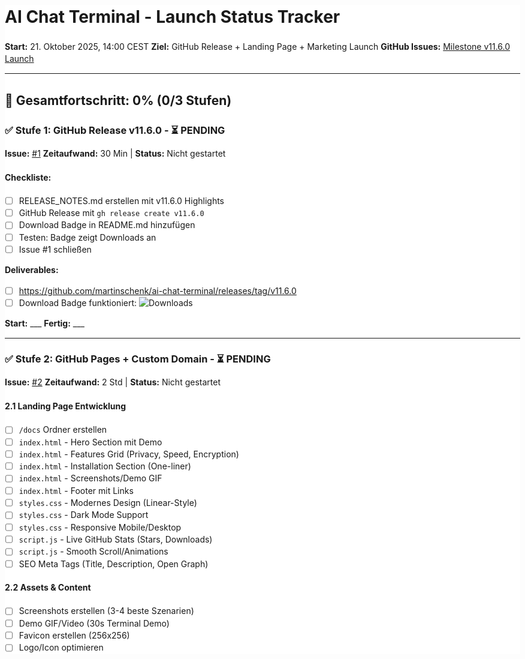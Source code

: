 # AI Chat Terminal - Launch Status Tracker

**Start:** 21. Oktober 2025, 14:00 CEST
**Ziel:** GitHub Release + Landing Page + Marketing Launch
**GitHub Issues:** [Milestone v11.6.0 Launch](https://github.com/martinschenk/ai-chat-terminal/milestone/1)

---

## 🎯 Gesamtfortschritt: 0% (0/3 Stufen)

### ✅ Stufe 1: GitHub Release v11.6.0 - ⏳ PENDING
**Issue:** [#1](https://github.com/martinschenk/ai-chat-terminal/issues/1)
**Zeitaufwand:** 30 Min | **Status:** Nicht gestartet

#### Checkliste:
- [ ] RELEASE_NOTES.md erstellen mit v11.6.0 Highlights
- [ ] GitHub Release mit `gh release create v11.6.0`
- [ ] Download Badge in README.md hinzufügen
- [ ] Testen: Badge zeigt Downloads an
- [ ] Issue #1 schließen

**Deliverables:**
- [ ] https://github.com/martinschenk/ai-chat-terminal/releases/tag/v11.6.0
- [ ] Download Badge funktioniert: ![Downloads](https://img.shields.io/github/downloads/martinschenk/ai-chat-terminal/total)

**Start:** ___
**Fertig:** ___

---

### ✅ Stufe 2: GitHub Pages + Custom Domain - ⏳ PENDING
**Issue:** [#2](https://github.com/martinschenk/ai-chat-terminal/issues/2)
**Zeitaufwand:** 2 Std | **Status:** Nicht gestartet

#### 2.1 Landing Page Entwicklung
- [ ] `/docs` Ordner erstellen
- [ ] `index.html` - Hero Section mit Demo
- [ ] `index.html` - Features Grid (Privacy, Speed, Encryption)
- [ ] `index.html` - Installation Section (One-liner)
- [ ] `index.html` - Screenshots/Demo GIF
- [ ] `index.html` - Footer mit Links
- [ ] `styles.css` - Modernes Design (Linear-Style)
- [ ] `styles.css` - Dark Mode Support
- [ ] `styles.css` - Responsive Mobile/Desktop
- [ ] `script.js` - Live GitHub Stats (Stars, Downloads)
- [ ] `script.js` - Smooth Scroll/Animations
- [ ] SEO Meta Tags (Title, Description, Open Graph)

#### 2.2 Assets & Content
- [ ] Screenshots erstellen (3-4 beste Szenarien)
- [ ] Demo GIF/Video (30s Terminal Demo)
- [ ] Favicon erstellen (256x256)
- [ ] Logo/Icon optimieren

